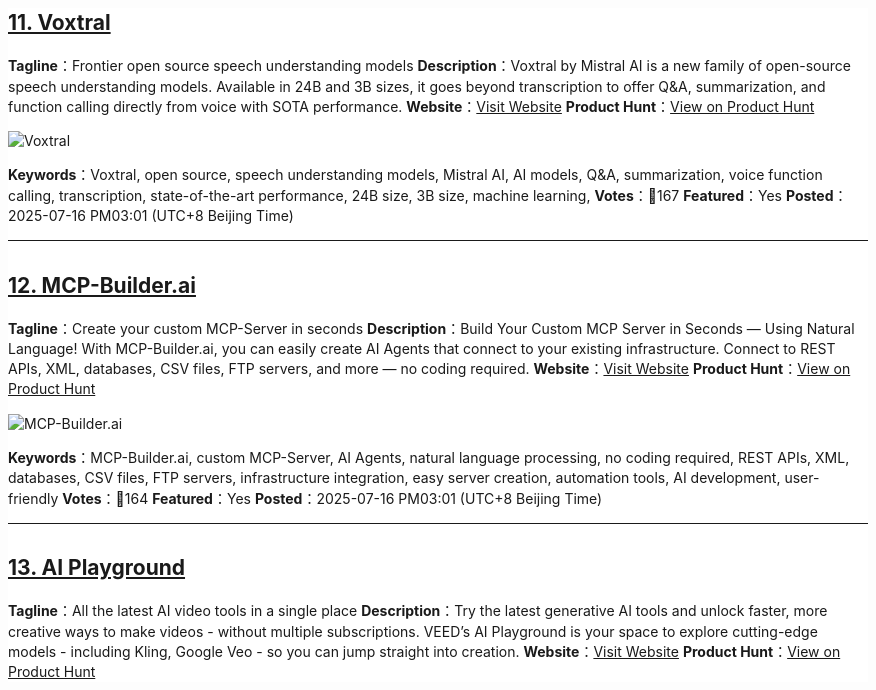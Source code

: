 
## [11. Voxtral](https://www.producthunt.com/products/mistral-7b?utm_campaign=producthunt-api&utm_medium=api-v2&utm_source=Application%3A+phdata+%28ID%3A+183397%29)
**Tagline**：Frontier open source speech understanding models
**Description**：Voxtral by Mistral AI is a new family of open-source speech understanding models. Available in 24B and 3B sizes, it goes beyond transcription to offer Q&A, summarization, and function calling directly from voice with SOTA performance.
**Website**：[Visit Website](https://www.producthunt.com/r/W7FFRQJZWFSOGW?utm_campaign=producthunt-api&utm_medium=api-v2&utm_source=Application%3A+phdata+%28ID%3A+183397%29)
**Product Hunt**：[View on Product Hunt](https://www.producthunt.com/products/mistral-7b?utm_campaign=producthunt-api&utm_medium=api-v2&utm_source=Application%3A+phdata+%28ID%3A+183397%29)

![Voxtral]()

**Keywords**：Voxtral, open source, speech understanding models, Mistral AI, AI models, Q&A, summarization, voice function calling, transcription, state-of-the-art performance, 24B size, 3B size, machine learning,
**Votes**：🔺167
**Featured**：Yes
**Posted**：2025-07-16 PM03:01 (UTC+8 Beijing Time)

---

## [12. MCP-Builder.ai](https://www.producthunt.com/products/mcp-builder-ai?utm_campaign=producthunt-api&utm_medium=api-v2&utm_source=Application%3A+phdata+%28ID%3A+183397%29)
**Tagline**：Create your custom MCP-Server in seconds
**Description**：Build Your Custom MCP Server in Seconds — Using Natural Language! With MCP-Builder.ai, you can easily create AI Agents that connect to your existing infrastructure. Connect to REST APIs, XML, databases, CSV files, FTP servers, and more — no coding required.
**Website**：[Visit Website](https://www.producthunt.com/r/ANEZ7N7WWXWBWB?utm_campaign=producthunt-api&utm_medium=api-v2&utm_source=Application%3A+phdata+%28ID%3A+183397%29)
**Product Hunt**：[View on Product Hunt](https://www.producthunt.com/products/mcp-builder-ai?utm_campaign=producthunt-api&utm_medium=api-v2&utm_source=Application%3A+phdata+%28ID%3A+183397%29)

![MCP-Builder.ai]()

**Keywords**：MCP-Builder.ai, custom MCP-Server, AI Agents, natural language processing, no coding required, REST APIs, XML, databases, CSV files, FTP servers, infrastructure integration, easy server creation, automation tools, AI development, user-friendly
**Votes**：🔺164
**Featured**：Yes
**Posted**：2025-07-16 PM03:01 (UTC+8 Beijing Time)

---

## [13. AI Playground](https://www.producthunt.com/products/veed?utm_campaign=producthunt-api&utm_medium=api-v2&utm_source=Application%3A+phdata+%28ID%3A+183397%29)
**Tagline**：All the latest AI video tools in a single place
**Description**：Try the latest generative AI tools and unlock faster, more creative ways to make videos - without multiple subscriptions. VEED’s AI Playground is your space to explore cutting-edge models - including Kling, Google Veo - so you can jump straight into creation.
**Website**：[Visit Website](https://www.producthunt.com/r/46AWBMYAVM75WR?utm_campaign=producthunt-api&utm_medium=api-v2&utm_source=Application%3A+phdata+%28ID%3A+183397%29)
**Product Hunt**：[View on Product Hunt](https://www.producthunt.com/products/veed?utm_campaign=producthunt-api&utm_medium=api-v2&utm_source=Application%3A+phdata+%28ID%3A+183397%29)
